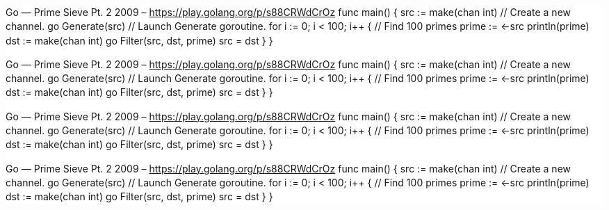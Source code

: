 

Go — Prime Sieve Pt. 2
2009  – https://play.golang.org/p/s88CRWdCrOz
func main() {
	src := make(chan int) // Create a new channel.
	go Generate(src)      // Launch Generate goroutine.
	for i := 0; i < 100; i++ { // Find 100 primes
		prime := <-src
		println(prime)
		dst := make(chan int)
		go Filter(src, dst, prime)
		src = dst
	}
}



Go — Prime Sieve Pt. 2
2009  – https://play.golang.org/p/s88CRWdCrOz
func main() {
	src := make(chan int) // Create a new channel.
	go Generate(src)      // Launch Generate goroutine.
	for i := 0; i < 100; i++ { // Find 100 primes
		prime := <-src
		println(prime)
		dst := make(chan int)
		go Filter(src, dst, prime)
		src = dst
	}
}



Go — Prime Sieve Pt. 2
2009  – https://play.golang.org/p/s88CRWdCrOz
func main() {
	src := make(chan int) // Create a new channel.
	go Generate(src)      // Launch Generate goroutine.
	for i := 0; i < 100; i++ { // Find 100 primes
		prime := <-src
		println(prime)
		dst := make(chan int)
		go Filter(src, dst, prime)
		src = dst
	}
}



Go — Prime Sieve Pt. 2
2009  – https://play.golang.org/p/s88CRWdCrOz
func main() {
	src := make(chan int) // Create a new channel.
	go Generate(src)      // Launch Generate goroutine.
	for i := 0; i < 100; i++ { // Find 100 primes
		prime := <-src
		println(prime)
		dst := make(chan int)
		go Filter(src, dst, prime)
		src = dst
	}
}
